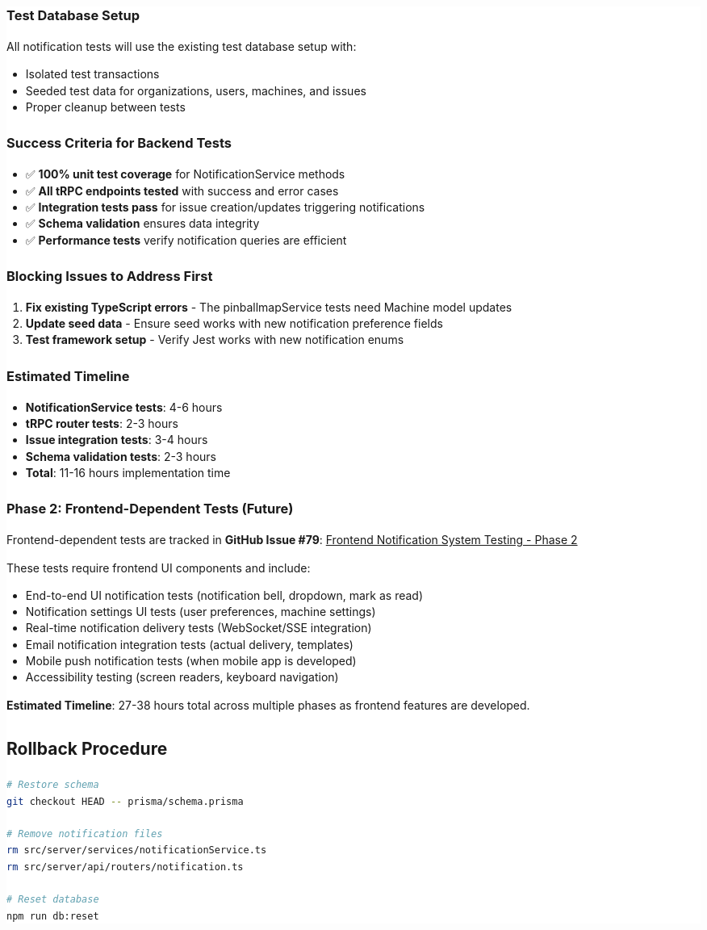 ### Test Database Setup

All notification tests will use the existing test database setup with:

- Isolated test transactions
- Seeded test data for organizations, users, machines, and issues
- Proper cleanup between tests

### Success Criteria for Backend Tests

- ✅ **100% unit test coverage** for NotificationService methods
- ✅ **All tRPC endpoints tested** with success and error cases
- ✅ **Integration tests pass** for issue creation/updates triggering notifications
- ✅ **Schema validation** ensures data integrity
- ✅ **Performance tests** verify notification queries are efficient

### Blocking Issues to Address First

1. **Fix existing TypeScript errors** - The pinballmapService tests need Machine model updates
2. **Update seed data** - Ensure seed works with new notification preference fields
3. **Test framework setup** - Verify Jest works with new notification enums

### Estimated Timeline

- **NotificationService tests**: 4-6 hours
- **tRPC router tests**: 2-3 hours
- **Issue integration tests**: 3-4 hours
- **Schema validation tests**: 2-3 hours
- **Total**: 11-16 hours implementation time

### Phase 2: Frontend-Dependent Tests (Future)

Frontend-dependent tests are tracked in **GitHub Issue #79**: [Frontend Notification System Testing - Phase 2](https://github.com/timothyfroehlich/PinPoint/issues/79)

These tests require frontend UI components and include:

- End-to-end UI notification tests (notification bell, dropdown, mark as read)
- Notification settings UI tests (user preferences, machine settings)
- Real-time notification delivery tests (WebSocket/SSE integration)
- Email notification integration tests (actual delivery, templates)
- Mobile push notification tests (when mobile app is developed)
- Accessibility testing (screen readers, keyboard navigation)

**Estimated Timeline**: 27-38 hours total across multiple phases as frontend features are developed.

## Rollback Procedure

```bash
# Restore schema
git checkout HEAD -- prisma/schema.prisma

# Remove notification files
rm src/server/services/notificationService.ts
rm src/server/api/routers/notification.ts

# Reset database
npm run db:reset
```
